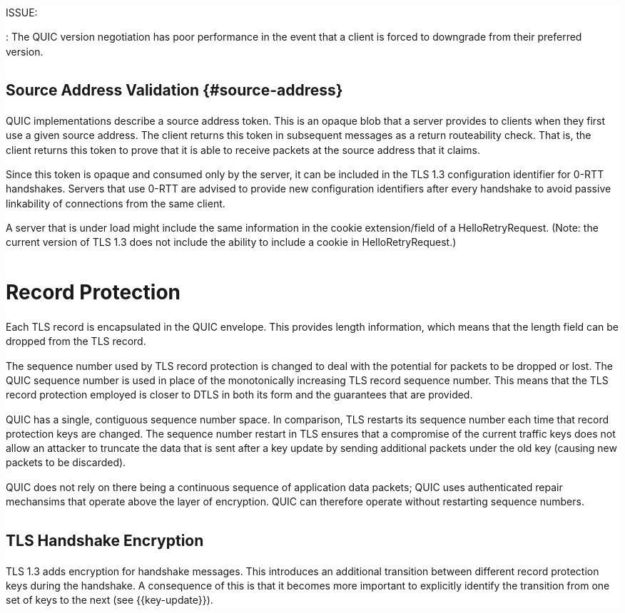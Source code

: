ISSUE:

: The QUIC version negotiation has poor performance in the event that a client
  is forced to downgrade from their preferred version.


## Source Address Validation {#source-address}

QUIC implementations describe a source address token.  This is an opaque blob
that a server provides to clients when they first use a given source address.
The client returns this token in subsequent messages as a return routeability
check.  That is, the client returns this token to prove that it is able to
receive packets at the source address that it claims.

Since this token is opaque and consumed only by the server, it can be included
in the TLS 1.3 configuration identifier for 0-RTT handshakes.  Servers that use
0-RTT are advised to provide new configuration identifiers after every handshake
to avoid passive linkability of connections from the same client.

A server that is under load might include the same information in the cookie
extension/field of a HelloRetryRequest. (Note: the current version of TLS 1.3
does not include the ability to include a cookie in HelloRetryRequest.)


# Record Protection

Each TLS record is encapsulated in the QUIC envelope.  This provides length
information, which means that the length field can be dropped from the TLS
record.

The sequence number used by TLS record protection is changed to deal with the
potential for packets to be dropped or lost.  The QUIC sequence number is used
in place of the monotonically increasing TLS record sequence number.  This means
that the TLS record protection employed is closer to DTLS in both its form and
the guarantees that are provided.

QUIC has a single, contiguous sequence number space.  In comparison, TLS
restarts its sequence number each time that record protection keys are changed.
The sequence number restart in TLS ensures that a compromise of the current
traffic keys does not allow an attacker to truncate the data that is sent after
a key update by sending additional packets under the old key (causing new
packets to be discarded).

QUIC does not rely on there being a continuous sequence of application data
packets; QUIC uses authenticated repair mechansims that operate above the layer
of encryption.  QUIC can therefore operate without restarting sequence numbers.


## TLS Handshake Encryption

TLS 1.3 adds encryption for handshake messages.  This introduces an additional
transition between different record protection keys during the handshake.  A
consequence of this is that it becomes more important to explicitly identify the
transition from one set of keys to the next (see {{key-update}}).
